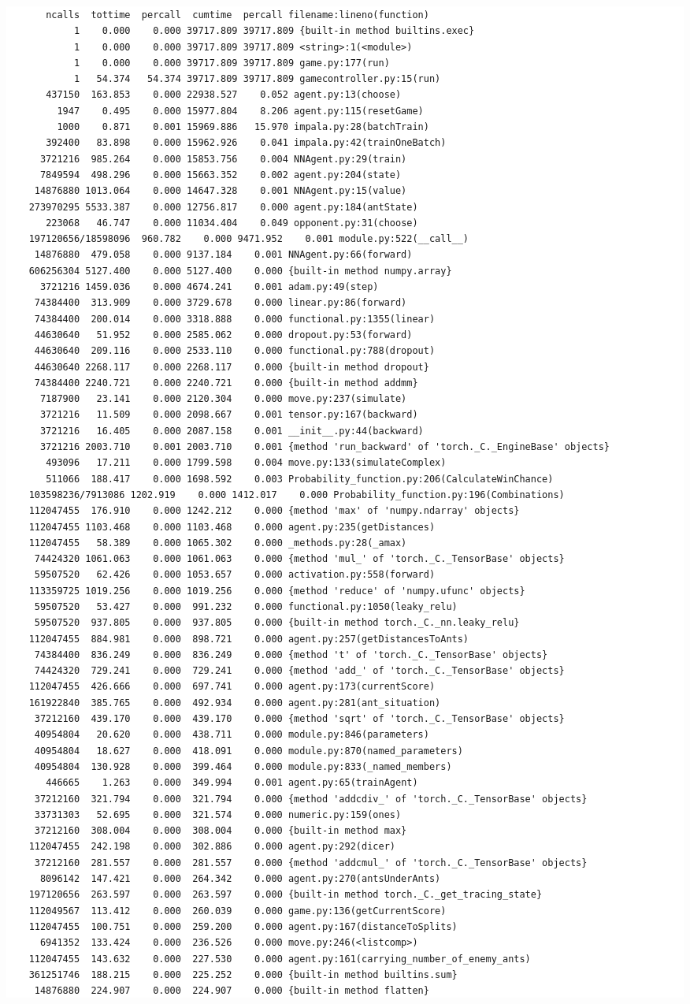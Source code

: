            ncalls  tottime  percall  cumtime  percall filename:lineno(function)
                1    0.000    0.000 39717.809 39717.809 {built-in method builtins.exec}
                1    0.000    0.000 39717.809 39717.809 <string>:1(<module>)
                1    0.000    0.000 39717.809 39717.809 game.py:177(run)
                1   54.374   54.374 39717.809 39717.809 gamecontroller.py:15(run)
           437150  163.853    0.000 22938.527    0.052 agent.py:13(choose)
             1947    0.495    0.000 15977.804    8.206 agent.py:115(resetGame)
             1000    0.871    0.001 15969.886   15.970 impala.py:28(batchTrain)
           392400   83.898    0.000 15962.926    0.041 impala.py:42(trainOneBatch)
          3721216  985.264    0.000 15853.756    0.004 NNAgent.py:29(train)
          7849594  498.296    0.000 15663.352    0.002 agent.py:204(state)
         14876880 1013.064    0.000 14647.328    0.001 NNAgent.py:15(value)
        273970295 5533.387    0.000 12756.817    0.000 agent.py:184(antState)
           223068   46.747    0.000 11034.404    0.049 opponent.py:31(choose)
        197120656/18598096  960.782    0.000 9471.952    0.001 module.py:522(__call__)
         14876880  479.058    0.000 9137.184    0.001 NNAgent.py:66(forward)
        606256304 5127.400    0.000 5127.400    0.000 {built-in method numpy.array}
          3721216 1459.036    0.000 4674.241    0.001 adam.py:49(step)
         74384400  313.909    0.000 3729.678    0.000 linear.py:86(forward)
         74384400  200.014    0.000 3318.888    0.000 functional.py:1355(linear)
         44630640   51.952    0.000 2585.062    0.000 dropout.py:53(forward)
         44630640  209.116    0.000 2533.110    0.000 functional.py:788(dropout)
         44630640 2268.117    0.000 2268.117    0.000 {built-in method dropout}
         74384400 2240.721    0.000 2240.721    0.000 {built-in method addmm}
          7187900   23.141    0.000 2120.304    0.000 move.py:237(simulate)
          3721216   11.509    0.000 2098.667    0.001 tensor.py:167(backward)
          3721216   16.405    0.000 2087.158    0.001 __init__.py:44(backward)
          3721216 2003.710    0.001 2003.710    0.001 {method 'run_backward' of 'torch._C._EngineBase' objects}
           493096   17.211    0.000 1799.598    0.004 move.py:133(simulateComplex)
           511066  188.417    0.000 1698.592    0.003 Probability_function.py:206(CalculateWinChance)
        103598236/7913086 1202.919    0.000 1412.017    0.000 Probability_function.py:196(Combinations)
        112047455  176.910    0.000 1242.212    0.000 {method 'max' of 'numpy.ndarray' objects}
        112047455 1103.468    0.000 1103.468    0.000 agent.py:235(getDistances)
        112047455   58.389    0.000 1065.302    0.000 _methods.py:28(_amax)
         74424320 1061.063    0.000 1061.063    0.000 {method 'mul_' of 'torch._C._TensorBase' objects}
         59507520   62.426    0.000 1053.657    0.000 activation.py:558(forward)
        113359725 1019.256    0.000 1019.256    0.000 {method 'reduce' of 'numpy.ufunc' objects}
         59507520   53.427    0.000  991.232    0.000 functional.py:1050(leaky_relu)
         59507520  937.805    0.000  937.805    0.000 {built-in method torch._C._nn.leaky_relu}
        112047455  884.981    0.000  898.721    0.000 agent.py:257(getDistancesToAnts)
         74384400  836.249    0.000  836.249    0.000 {method 't' of 'torch._C._TensorBase' objects}
         74424320  729.241    0.000  729.241    0.000 {method 'add_' of 'torch._C._TensorBase' objects}
        112047455  426.666    0.000  697.741    0.000 agent.py:173(currentScore)
        161922840  385.765    0.000  492.934    0.000 agent.py:281(ant_situation)
         37212160  439.170    0.000  439.170    0.000 {method 'sqrt' of 'torch._C._TensorBase' objects}
         40954804   20.620    0.000  438.711    0.000 module.py:846(parameters)
         40954804   18.627    0.000  418.091    0.000 module.py:870(named_parameters)
         40954804  130.928    0.000  399.464    0.000 module.py:833(_named_members)
           446665    1.263    0.000  349.994    0.001 agent.py:65(trainAgent)
         37212160  321.794    0.000  321.794    0.000 {method 'addcdiv_' of 'torch._C._TensorBase' objects}
         33731303   52.695    0.000  321.574    0.000 numeric.py:159(ones)
         37212160  308.004    0.000  308.004    0.000 {built-in method max}
        112047455  242.198    0.000  302.886    0.000 agent.py:292(dicer)
         37212160  281.557    0.000  281.557    0.000 {method 'addcmul_' of 'torch._C._TensorBase' objects}
          8096142  147.421    0.000  264.342    0.000 agent.py:270(antsUnderAnts)
        197120656  263.597    0.000  263.597    0.000 {built-in method torch._C._get_tracing_state}
        112049567  113.412    0.000  260.039    0.000 game.py:136(getCurrentScore)
        112047455  100.751    0.000  259.200    0.000 agent.py:167(distanceToSplits)
          6941352  133.424    0.000  236.526    0.000 move.py:246(<listcomp>)
        112047455  143.632    0.000  227.530    0.000 agent.py:161(carrying_number_of_enemy_ants)
        361251746  188.215    0.000  225.252    0.000 {built-in method builtins.sum}
         14876880  224.907    0.000  224.907    0.000 {built-in method flatten}
